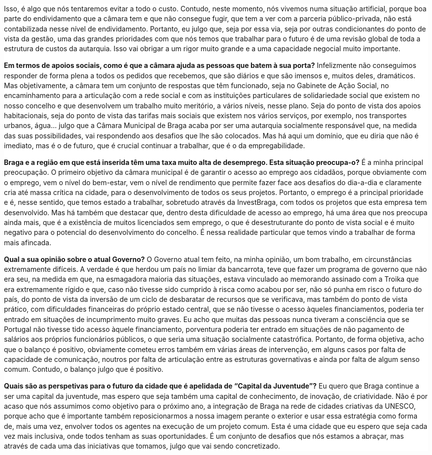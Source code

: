  Isso, é algo que nós tentaremos evitar a todo o custo. Contudo, neste momento, nós vivemos numa situação artificial, porque boa parte do endividamento que a câmara tem e que não consegue fugir, que tem a ver com a parceria público-privada, não está contabilizada nesse nível de endividamento. Portanto, eu julgo que, seja por essa via, seja por outras condicionantes do ponto de vista da gestão, uma das grandes prioridades com que nós temos que trabalhar para o futuro é de uma revisão global de toda a estrutura de custos da autarquia. Isso vai obrigar a um rigor muito grande e a uma capacidade negocial muito importante.

 **Em termos de apoios sociais, como é que a câmara ajuda as pessoas que batem à sua porta?**
 Infelizmente não conseguimos responder de forma plena a todos os pedidos que recebemos, que são diários e que são imensos e, muitos deles, dramáticos. Mas objetivamente, a câmara tem um conjunto de respostas que têm funcionado, seja no Gabinete de Ação Social, no encaminhamento para a articulação com a rede social e com as instituições particulares de solidariedade social que existem no nosso concelho e que desenvolvem um trabalho muito meritório, a vários níveis, nesse plano. Seja do ponto de vista dos apoios habitacionais, seja do ponto de vista das tarifas mais sociais que existem nos vários serviços, por exemplo, nos transportes urbanos, água… julgo que a Câmara Municipal de Braga acaba por ser uma autarquia socialmente responsável que, na medida das suas possibilidades, vai respondendo aos desafios que lhe são colocados.
 Mas há aqui um domínio, que eu diria que não é imediato, mas é o de futuro, que é crucial continuar a trabalhar, que é o da empregabilidade.

 **Braga e a região em que está inserida têm uma taxa muito alta de desemprego. Esta situação preocupa-o?**
 É a minha principal preocupação. O primeiro objetivo da câmara municipal é de garantir o acesso ao emprego aos cidadãos, porque obviamente com o emprego, vem o nível do bem-estar, vem o nível de rendimento que permite fazer face aos desafios do dia-a-dia e claramente cria até massa crítica na cidade, para o desenvolvimento de todos os seus projetos. Portanto, o emprego é a principal prioridade e é, nesse sentido, que temos estado a trabalhar, sobretudo através da InvestBraga, com todos os projetos que esta empresa tem desenvolvido. Mas há também que destacar que, dentro desta dificuldade de acesso ao emprego, há uma área que nos preocupa ainda mais, que é a existência de muitos licenciados sem emprego, o que é desestruturante do ponto de vista social e é muito negativo para o potencial do desenvolvimento do concelho. É nessa realidade particular que temos vindo a trabalhar de forma mais afincada.

 **Qual a sua opinião sobre o atual Governo?**
 O Governo atual tem feito, na minha opinião, um bom trabalho, em circunstâncias extremamente difíceis. A verdade é que herdou um país no limiar da bancarrota, teve que fazer um programa de governo que não era seu, na medida em que, na esmagadora maioria das situações, estava vinculado ao memorando assinado com a Troika que era extremamente rígido e que, caso não tivesse sido cumprido à risca como acabou por ser, não só punha em risco o futuro do país, do ponto de vista da inversão de um ciclo de desbaratar de recursos que se verificava, mas também do ponto de vista prático, com dificuldades financeiras do próprio estado central, que se não tivesse o acesso àqueles financiamentos, poderia ter entrado em situações de incumprimento muito graves. Eu acho que muitas das pessoas nunca tiveram a consciência que se Portugal não tivesse tido acesso àquele financiamento, porventura poderia ter entrado em situações de não pagamento de salários aos próprios funcionários públicos, o que seria uma situação socialmente catastrófica. Portanto, de forma objetiva, acho que o balanço é positivo, obviamente cometeu erros também em várias áreas de intervenção, em alguns casos por falta de capacidade de comunicação, noutros por falta de articulação entre as estruturas governativas e ainda por falta de algum senso comum. Contudo, o balanço julgo que é positivo.

 **Quais são as perspetivas para o futuro da cidade que é apelidada de “Capital da Juventude”?**
 Eu quero que Braga continue a ser uma capital da juventude, mas espero que seja também uma capital de conhecimento, de inovação, de criatividade.
 Não é por acaso que nós assumimos como objetivo para o próximo ano, a integração de Braga na rede de cidades criativas da UNESCO, porque acho que é importante também reposicionarmos a nossa imagem perante o exterior e usar essa estratégia como forma de, mais uma vez, envolver todos os agentes na execução de um projeto comum. Esta é uma cidade que eu espero que seja cada vez mais inclusiva, onde todos tenham as suas oportunidades. É um conjunto de desafios que nós estamos a abraçar, mas através de cada uma das iniciativas que tomamos, julgo que vai sendo concretizado.
